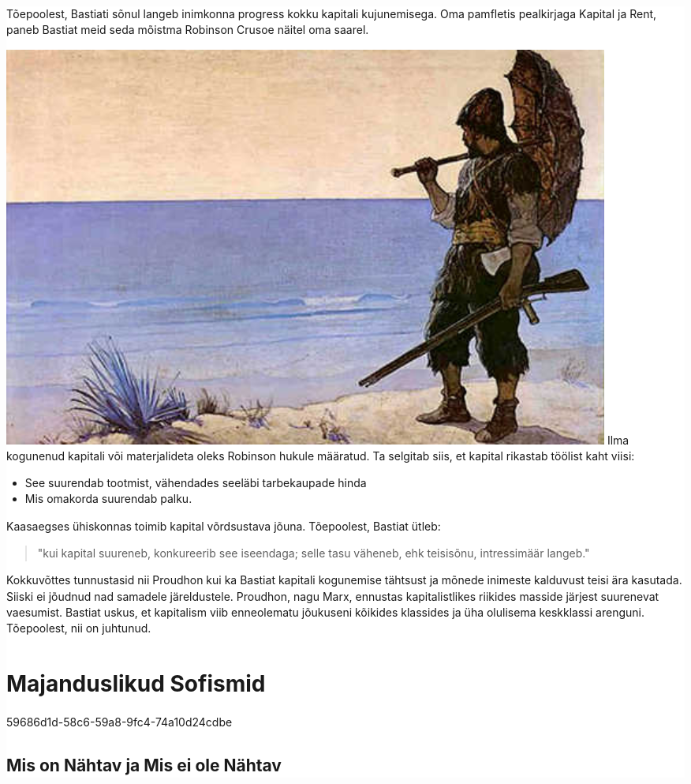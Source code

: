 Tõepoolest, Bastiati sõnul langeb inimkonna progress kokku kapitali kujunemisega. Oma pamfletis pealkirjaga Kapital ja Rent, paneb Bastiat meid seda mõistma Robinson Crusoe näitel oma saarel.

![image](assets/en/073.webp)
Ilma kogunenud kapitali või materjalideta oleks Robinson hukule määratud. Ta selgitab siis, et kapital rikastab töölist kaht viisi:

- See suurendab tootmist, vähendades seeläbi tarbekaupade hinda
- Mis omakorda suurendab palku.

Kaasaegses ühiskonnas toimib kapital võrdsustava jõuna. Tõepoolest, Bastiat ütleb:

> "kui kapital suureneb, konkureerib see iseendaga; selle tasu väheneb, ehk teisisõnu, intressimäär langeb."

Kokkuvõttes tunnustasid nii Proudhon kui ka Bastiat kapitali kogunemise tähtsust ja mõnede inimeste kalduvust teisi ära kasutada. Siiski ei jõudnud nad samadele järeldustele. Proudhon, nagu Marx, ennustas kapitalistlikes riikides masside järjest suurenevat vaesumist. Bastiat uskus, et kapitalism viib enneolematu jõukuseni kõikides klassides ja üha olulisema keskklassi arenguni. Tõepoolest, nii on juhtunud.

# Majanduslikud Sofismid

<partId>59686d1d-58c6-59a8-9fc4-74a10d24cdbe</partId>

## Mis on Nähtav ja Mis ei ole Nähtav
